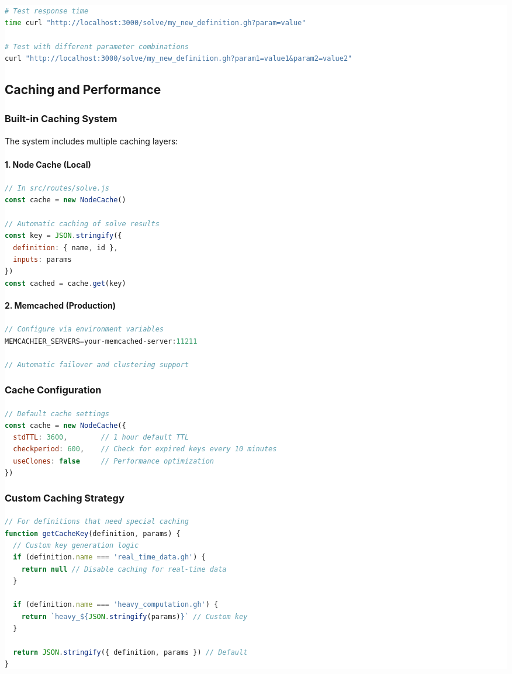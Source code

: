 ```bash
# Test response time
time curl "http://localhost:3000/solve/my_new_definition.gh?param=value"

# Test with different parameter combinations
curl "http://localhost:3000/solve/my_new_definition.gh?param1=value1&param2=value2"
```

## Caching and Performance

### Built-in Caching System

The system includes multiple caching layers:

#### 1. Node Cache (Local)
```javascript
// In src/routes/solve.js
const cache = new NodeCache()

// Automatic caching of solve results
const key = JSON.stringify({
  definition: { name, id },
  inputs: params
})
const cached = cache.get(key)
```

#### 2. Memcached (Production)
```javascript
// Configure via environment variables
MEMCACHIER_SERVERS=your-memcached-server:11211

// Automatic failover and clustering support
```

### Cache Configuration

```javascript
// Default cache settings
const cache = new NodeCache({
  stdTTL: 3600,        // 1 hour default TTL
  checkperiod: 600,    // Check for expired keys every 10 minutes
  useClones: false     // Performance optimization
})
```

### Custom Caching Strategy

```javascript
// For definitions that need special caching
function getCacheKey(definition, params) {
  // Custom key generation logic
  if (definition.name === 'real_time_data.gh') {
    return null // Disable caching for real-time data
  }

  if (definition.name === 'heavy_computation.gh') {
    return `heavy_${JSON.stringify(params)}` // Custom key
  }

  return JSON.stringify({ definition, params }) // Default
}
```
